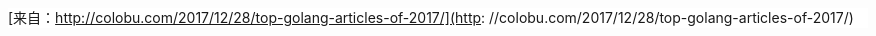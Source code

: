 

[来自：http://colobu.com/2017/12/28/top-golang-articles-of-2017/](http: //colobu.com/2017/12/28/top-golang-articles-of-2017/)
